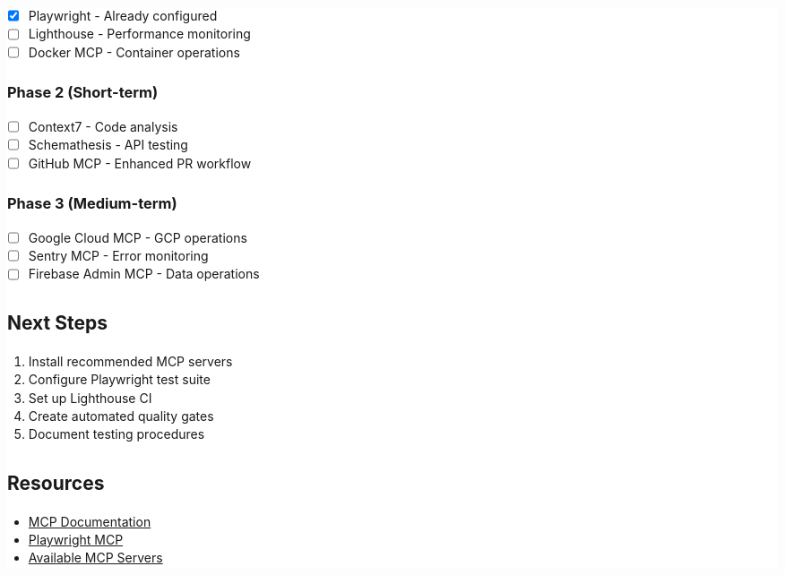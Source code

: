- [x] Playwright - Already configured
- [ ] Lighthouse - Performance monitoring
- [ ] Docker MCP - Container operations

### Phase 2 (Short-term)

- [ ] Context7 - Code analysis
- [ ] Schemathesis - API testing
- [ ] GitHub MCP - Enhanced PR workflow

### Phase 3 (Medium-term)

- [ ] Google Cloud MCP - GCP operations
- [ ] Sentry MCP - Error monitoring
- [ ] Firebase Admin MCP - Data operations

## Next Steps

1. Install recommended MCP servers
2. Configure Playwright test suite
3. Set up Lighthouse CI
4. Create automated quality gates
5. Document testing procedures

## Resources

- [MCP Documentation](https://modelcontextprotocol.io/)
- [Playwright MCP](https://github.com/microsoft/playwright-mcp)
- [Available MCP Servers](https://github.com/modelcontextprotocol/servers)
